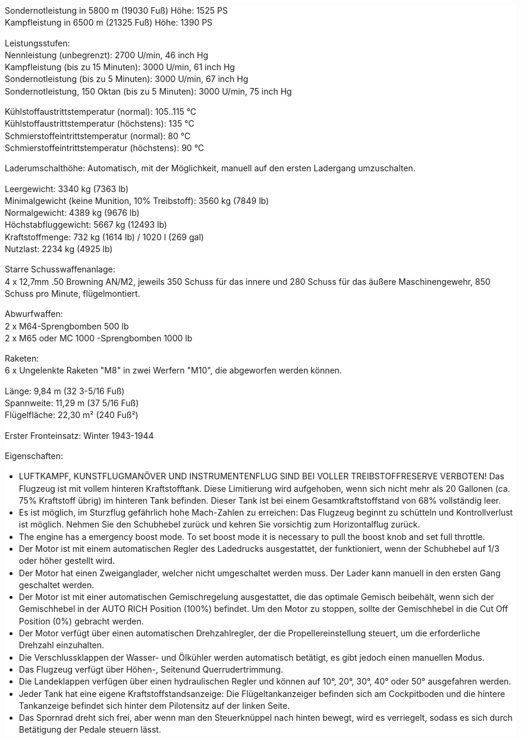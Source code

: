 Sondernotleistung in 5800 m (19030 Fuß) Höhe: 1525 PS  
Kampfleistung in 6500 m (21325 Fuß) Höhe: 1390 PS  
  
Leistungsstufen:  
Nennleistung (unbegrenzt): 2700 U/min, 46 inch Hg  
Kampfleistung (bis zu 15 Minuten): 3000 U/min, 61 inch Hg  
Sondernotleistung (bis zu 5 Minuten): 3000 U/min, 67 inch Hg  
Sondernotleistung, 150 Oktan (bis zu 5 Minuten): 3000 U/min, 75 inch Hg  
  
Kühlstoffaustrittstemperatur (normal): 105..115 °C  
Kühlstoffaustrittstemperatur (höchstens): 135 °C  
Schmierstoffeintrittstemperatur (normal): 80 °C  
Schmierstoffeintrittstemperatur (höchstens): 90 °C  
  
Laderumschalthöhe: Automatisch, mit der Möglichkeit, manuell auf den ersten Ladergang umzuschalten.  
  
Leergewicht: 3340 kg (7363  lb)  
Minimalgewicht (keine Munition, 10% Treibstoff): 3560 kg (7849 lb)  
Normalgewicht: 4389 kg (9676 lb)  
Höchstabfluggewicht: 5667 kg (12493 lb)  
Kraftstoffmenge: 732 kg (1614 lb) / 1020 l (269 gal)  
Nutzlast: 2234 kg (4925 lb)  
  
Starre Schusswaffenanlage:  
4 x 12,7mm .50 Browning AN/M2, jeweils 350 Schuss für das innere und 280 Schuss für das äußere Maschinengewehr, 850 Schuss pro Minute, flügelmontiert.  
  
Abwurfwaffen:  
2 x M64-Sprengbomben 500 lb  
2 x M65 oder MC 1000 -Sprengbomben 1000 lb  
  
Raketen:  
6 x Ungelenkte Raketen "M8" in zwei Werfern "M10", die abgeworfen werden können.  
  
Länge: 9,84 m (32 3-5/16 Fuß)  
Spannweite: 11,29 m (37 5/16 Fuß)  
Flügelfläche: 22,30 m² (240 Fuß²)  
  
Erster Fronteinsatz: Winter  1943-1944  
  
Eigenschaften:  
- LUFTKAMPF, KUNSTFLUGMANÖVER UND INSTRUMENTENFLUG SIND BEI VOLLER TREIBSTOFFRESERVE VERBOTEN! Das Flugzeug ist mit vollem hinteren Kraftstofftank. Diese Limitierung wird aufgehoben, wenn sich nicht mehr als 20 Gallonen (ca. 75% Kraftstoff übrig) im hinteren Tank befinden. Dieser Tank ist bei einem Gesamtkraftstoffstand von 68% vollständig leer.  
- Es ist möglich, im Sturzflug gefährlich hohe Mach-Zahlen zu erreichen: Das Flugzeug beginnt zu schütteln und Kontrollverlust ist möglich. Nehmen Sie den Schubhebel zurück und kehren Sie vorsichtig zum Horizontalflug zurück.  
- The engine has a emergency boost mode. To set boost mode it is necessary to pull the boost knob and set full throttle.  
- Der Motor ist mit einem automatischen Regler des Ladedrucks ausgestattet, der funktioniert, wenn der Schubhebel auf 1/3 oder höher gestellt wird.  
- Der Motor hat einen Zweiganglader, welcher nicht umgeschaltet werden muss. Der Lader kann manuell in den ersten Gang geschaltet werden.  
- Der Motor ist mit einer automatischen Gemischregelung ausgestattet, die das optimale Gemisch beibehält, wenn sich der Gemischhebel in der AUTO RICH Position (100%) befindet. Um den Motor zu stoppen, sollte der Gemischhebel in die Cut Off Position (0%) gebracht werden.  
- Der Motor verfügt über einen automatischen Drehzahlregler, der die Propellereinstellung steuert, um die erforderliche Drehzahl einzuhalten.  
- Die Verschlussklappen der Wasser- und Ölkühler werden automatisch betätigt, es gibt jedoch einen manuellen Modus.  
- Das Flugzeug verfügt über Höhen-, Seitenund Querrudertrimmung.  
- Die Landeklappen verfügen über einen hydraulischen Regler und können auf 10°, 20°, 30°, 40° oder 50° ausgefahren werden.  
- Jeder Tank hat eine eigene Kraftstoffstandsanzeige: Die Flügeltankanzeiger befinden sich am Cockpitboden und die hintere Tankanzeige befindet sich hinter dem Pilotensitz auf der linken Seite.  
- Das Spornrad dreht sich frei, aber wenn man den Steuerknüppel nach hinten bewegt, wird es verriegelt, sodass es sich durch Betätigung der Pedale steuern lässt.  